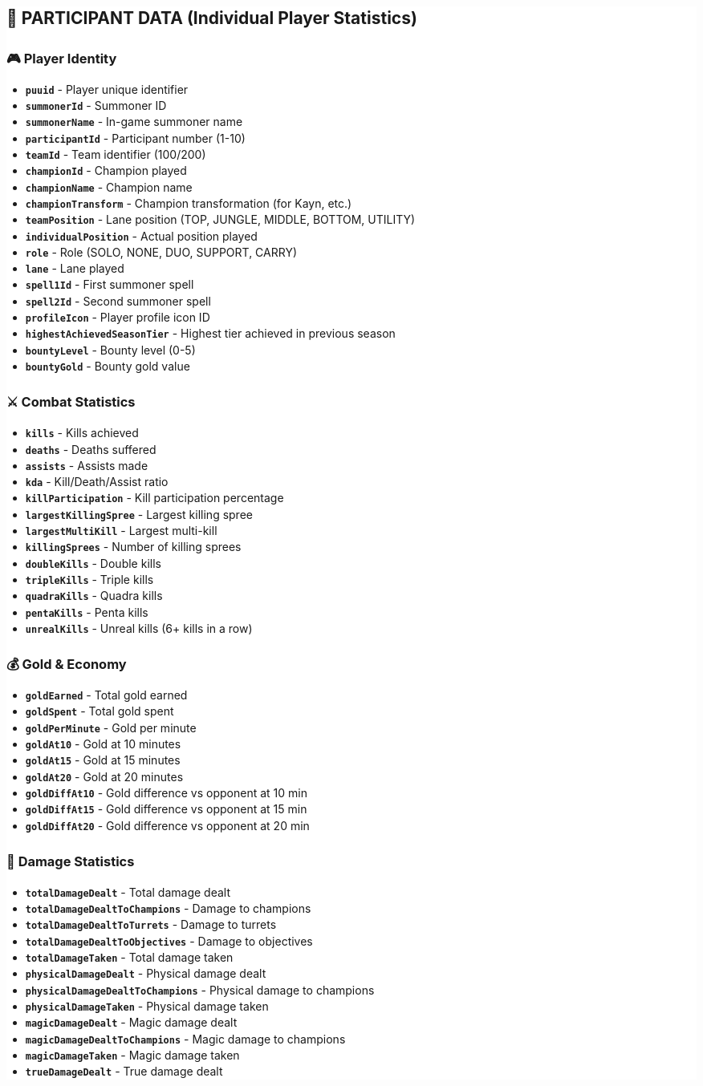 
## 👤 **PARTICIPANT DATA** (Individual Player Statistics)

### 🎮 **Player Identity**
- **`puuid`** - Player unique identifier
- **`summonerId`** - Summoner ID
- **`summonerName`** - In-game summoner name
- **`participantId`** - Participant number (1-10)
- **`teamId`** - Team identifier (100/200)
- **`championId`** - Champion played
- **`championName`** - Champion name
- **`championTransform`** - Champion transformation (for Kayn, etc.)
- **`teamPosition`** - Lane position (TOP, JUNGLE, MIDDLE, BOTTOM, UTILITY)
- **`individualPosition`** - Actual position played
- **`role`** - Role (SOLO, NONE, DUO, SUPPORT, CARRY)
- **`lane`** - Lane played
- **`spell1Id`** - First summoner spell
- **`spell2Id`** - Second summoner spell
- **`profileIcon`** - Player profile icon ID
- **`highestAchievedSeasonTier`** - Highest tier achieved in previous season
- **`bountyLevel`** - Bounty level (0-5)
- **`bountyGold`** - Bounty gold value

### ⚔️ **Combat Statistics**
- **`kills`** - Kills achieved
- **`deaths`** - Deaths suffered
- **`assists`** - Assists made
- **`kda`** - Kill/Death/Assist ratio
- **`killParticipation`** - Kill participation percentage
- **`largestKillingSpree`** - Largest killing spree
- **`largestMultiKill`** - Largest multi-kill
- **`killingSprees`** - Number of killing sprees
- **`doubleKills`** - Double kills
- **`tripleKills`** - Triple kills
- **`quadraKills`** - Quadra kills
- **`pentaKills`** - Penta kills
- **`unrealKills`** - Unreal kills (6+ kills in a row)

### 💰 **Gold & Economy**
- **`goldEarned`** - Total gold earned
- **`goldSpent`** - Total gold spent
- **`goldPerMinute`** - Gold per minute
- **`goldAt10`** - Gold at 10 minutes
- **`goldAt15`** - Gold at 15 minutes
- **`goldAt20`** - Gold at 20 minutes
- **`goldDiffAt10`** - Gold difference vs opponent at 10 min
- **`goldDiffAt15`** - Gold difference vs opponent at 15 min
- **`goldDiffAt20`** - Gold difference vs opponent at 20 min

### 🎯 **Damage Statistics**
- **`totalDamageDealt`** - Total damage dealt
- **`totalDamageDealtToChampions`** - Damage to champions
- **`totalDamageDealtToTurrets`** - Damage to turrets
- **`totalDamageDealtToObjectives`** - Damage to objectives
- **`totalDamageTaken`** - Total damage taken
- **`physicalDamageDealt`** - Physical damage dealt
- **`physicalDamageDealtToChampions`** - Physical damage to champions
- **`physicalDamageTaken`** - Physical damage taken
- **`magicDamageDealt`** - Magic damage dealt
- **`magicDamageDealtToChampions`** - Magic damage to champions
- **`magicDamageTaken`** - Magic damage taken
- **`trueDamageDealt`** - True damage dealt